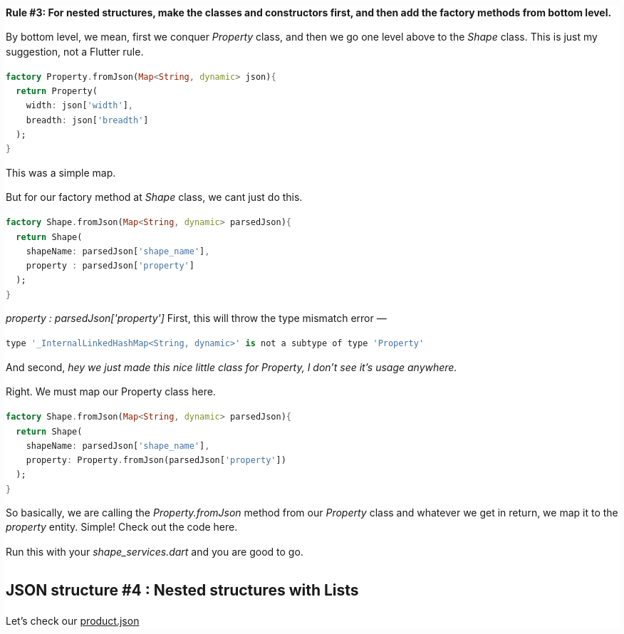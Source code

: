 **Rule #3: For nested structures, make the classes and constructors first, and then add the factory methods from bottom level.**

By bottom level, we mean, first we conquer _Property_ class, and then we go one level above to the _Shape_ class. This is just my suggestion, not a Flutter rule.

```dart
factory Property.fromJson(Map<String, dynamic> json){
  return Property(
    width: json['width'],
    breadth: json['breadth']
  );
}
```

This was a simple map.

But for our factory method at _Shape_ class, we cant just do this.

```dart
factory Shape.fromJson(Map<String, dynamic> parsedJson){
  return Shape(
    shapeName: parsedJson['shape_name'],
    property : parsedJson['property']
  );
}
```

_property : parsedJson['property']_ First, this will throw the type mismatch error —

```dart
type '_InternalLinkedHashMap<String, dynamic>' is not a subtype of type 'Property'
```

And second, _hey we just made this nice little class for Property, I don’t see it’s usage anywhere._

Right. We must map our Property class here.

```dart
factory Shape.fromJson(Map<String, dynamic> parsedJson){
  return Shape(
    shapeName: parsedJson['shape_name'],
    property: Property.fromJson(parsedJson['property'])
  );
}
```

So basically, we are calling the _Property.fromJson_ method from our _Property_ class and whatever we get in return, we map it to the _property_ entity. Simple! Check out the code here.

Run this with your _shape_services.dart_ and you are good to go.

## JSON structure #4 : Nested structures with Lists

Let’s check our [product.json](https://github.com/PoojaB26/ParsingJSON-Flutter/blob/master/assets/product.json)
